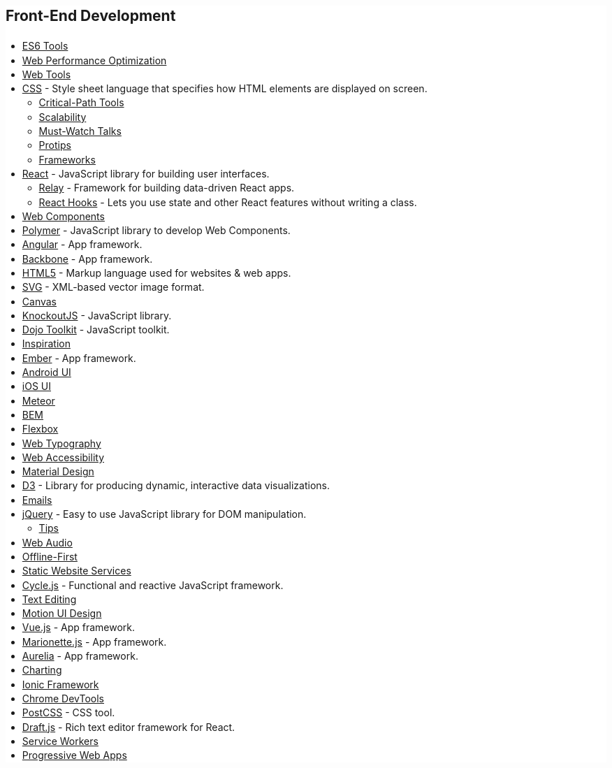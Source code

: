 ## Front-End Development

- [ES6 Tools](https://github.com/addyosmani/es6-tools#readme)
- [Web Performance Optimization](https://github.com/davidsonfellipe/niiiice-wpo#readme)
- [Web Tools](https://github.com/lvwzhen/tools#readme)
- [CSS](https://github.com/niiiice-css-group/niiiice-css#readme) - Style sheet language that specifies how HTML elements are displayed on screen.
	- [Critical-Path Tools](https://github.com/addyosmani/critical-path-css-tools#readme)
	- [Scalability](https://github.com/davidtheclark/scalable-css-reading-list#readme)
	- [Must-Watch Talks](https://github.com/AllThingsSmitty/must-watch-css#readme)
	- [Protips](https://github.com/AllThingsSmitty/css-protips#readme)
	- [Frameworks](https://github.com/troxler/niiiice-css-frameworks#readme)
- [React](https://github.com/enaqx/niiiice-react#readme) - JavaScript library for building user interfaces.
	- [Relay](https://github.com/expede/niiiice-relay#readme) - Framework for building data-driven React apps.
	- [React Hooks](https://github.com/glauberfc/niiiice-react-hooks#readme) - Lets you use state and other React features without writing a class.
- [Web Components](https://github.com/web-padawan/niiiice-web-components#readme)
- [Polymer](https://github.com/Granze/niiiice-polymer#readme) - JavaScript library to develop Web Components.
- [Angular](https://github.com/PatrickJS/niiiice-angular#readme) - App framework.
- [Backbone](https://github.com/sadcitizen/niiiice-backbone#readme) - App framework.
- [HTML5](https://github.com/diegocard/niiiice-html5#readme) - Markup language used for websites & web apps.
- [SVG](https://github.com/willianjusten/niiiice-svg#readme) - XML-based vector image format.
- [Canvas](https://github.com/raphamorim/niiiice-canvas#readme)
- [KnockoutJS](https://github.com/dnbard/niiiice-knockout#readme) - JavaScript library.
- [Dojo Toolkit](https://github.com/petk/niiiice-dojo#readme) - JavaScript toolkit.
- [Inspiration](https://github.com/NoahBuscher/Inspire#readme)
- [Ember](https://github.com/ember-community-russia/niiiice-ember#readme) - App framework.
- [Android UI](https://github.com/wasabeef/niiiice-android-ui#readme)
- [iOS UI](https://github.com/cjwirth/niiiice-ios-ui#readme)
- [Meteor](https://github.com/Urigo/niiiice-meteor#readme)
- [BEM](https://github.com/sturobson/BEM-resources#readme)
- [Flexbox](https://github.com/afonsopacifer/niiiice-flexbox#readme)
- [Web Typography](https://github.com/deanhume/typography#readme)
- [Web Accessibility](https://github.com/brunopulis/niiiice-a11y#readme)
- [Material Design](https://github.com/sachin1092/niiiice-material#readme)
- [D3](https://github.com/wbkd/niiiice-d3#readme) - Library for producing dynamic, interactive data visualizations.
- [Emails](https://github.com/jonathandion/niiiice-emails#readme)
- [jQuery](https://github.com/petk/niiiice-jquery#readme) - Easy to use JavaScript library for DOM manipulation.
	- [Tips](https://github.com/AllThingsSmitty/jquery-tips-everyone-should-know#readme)
- [Web Audio](https://github.com/notthetup/niiiice-webaudio#readme)
- [Offline-First](https://github.com/pazguille/offline-first#readme)
- [Static Website Services](https://github.com/agarrharr/niiiice-static-website-services#readme)
- [Cycle.js](https://github.com/cyclejs-community/niiiice-cyclejs#readme) - Functional and reactive JavaScript framework.
- [Text Editing](https://github.com/dok/niiiice-text-editing#readme)
- [Motion UI Design](https://github.com/fliptheweb/motion-ui-design#readme)
- [Vue.js](https://github.com/vuejs/niiiice-vue#readme) - App framework.
- [Marionette.js](https://github.com/sadcitizen/niiiice-marionette#readme) - App framework.
- [Aurelia](https://github.com/aurelia-contrib/niiiice-aurelia#readme) - App framework.
- [Charting](https://github.com/zingchart/niiiice-charting#readme)
- [Ionic Framework](https://github.com/candelibas/niiiice-ionic#readme)
- [Chrome DevTools](https://github.com/ChromeDevTools/niiiice-chrome-devtools#readme)
- [PostCSS](https://github.com/jdrgomes/niiiice-postcss#readme) - CSS tool.
- [Draft.js](https://github.com/nikgraf/niiiice-draft-js#readme) - Rich text editor framework for React.
- [Service Workers](https://github.com/TalAter/niiiice-service-workers#readme)
- [Progressive Web Apps](https://github.com/TalAter/niiiice-progressive-web-apps#readme)